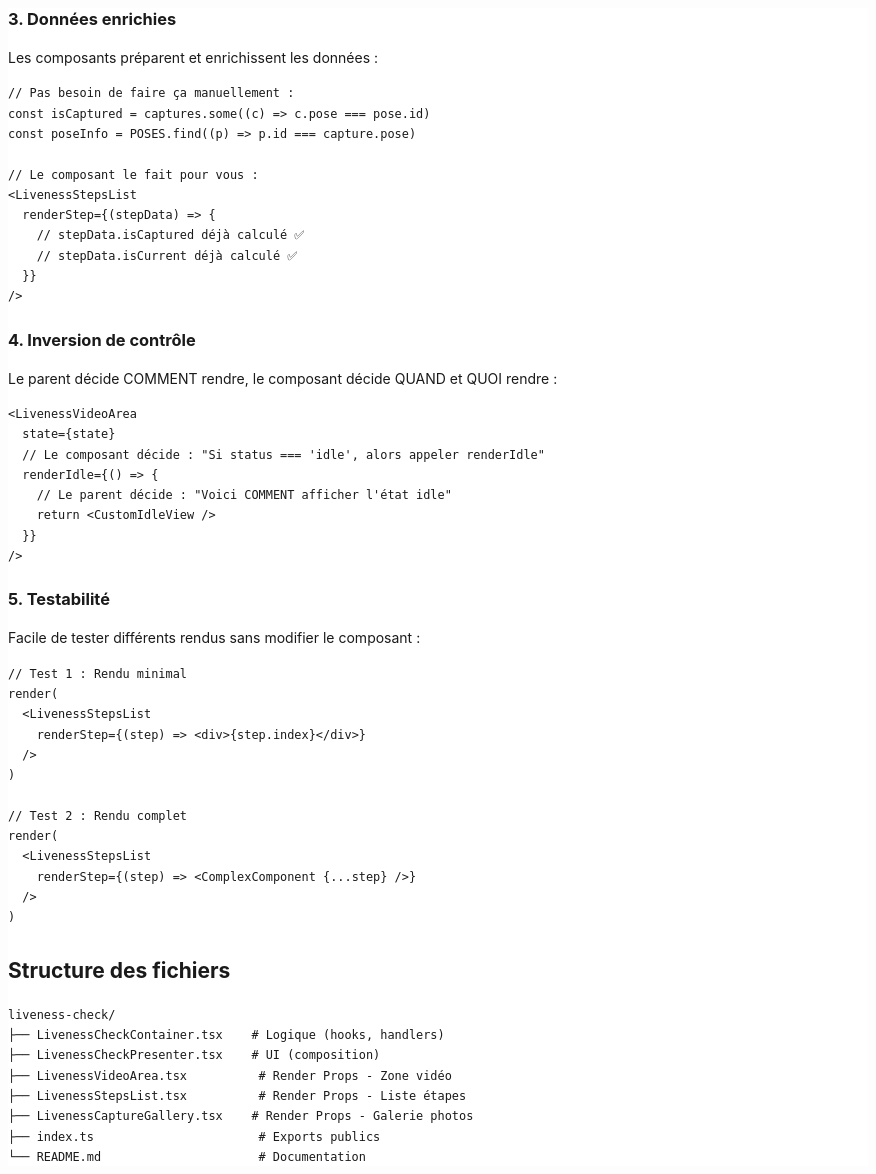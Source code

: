 ### 3. Données enrichies
Les composants préparent et enrichissent les données :
```tsx
// Pas besoin de faire ça manuellement :
const isCaptured = captures.some((c) => c.pose === pose.id)
const poseInfo = POSES.find((p) => p.id === capture.pose)

// Le composant le fait pour vous :
<LivenessStepsList
  renderStep={(stepData) => {
    // stepData.isCaptured déjà calculé ✅
    // stepData.isCurrent déjà calculé ✅
  }}
/>
```

### 4. Inversion de contrôle
Le parent décide COMMENT rendre, le composant décide QUAND et QUOI rendre :
```tsx
<LivenessVideoArea
  state={state}
  // Le composant décide : "Si status === 'idle', alors appeler renderIdle"
  renderIdle={() => {
    // Le parent décide : "Voici COMMENT afficher l'état idle"
    return <CustomIdleView />
  }}
/>
```

### 5. Testabilité
Facile de tester différents rendus sans modifier le composant :
```tsx
// Test 1 : Rendu minimal
render(
  <LivenessStepsList
    renderStep={(step) => <div>{step.index}</div>}
  />
)

// Test 2 : Rendu complet
render(
  <LivenessStepsList
    renderStep={(step) => <ComplexComponent {...step} />}
  />
)
```

## Structure des fichiers

```
liveness-check/
├── LivenessCheckContainer.tsx    # Logique (hooks, handlers)
├── LivenessCheckPresenter.tsx    # UI (composition)
├── LivenessVideoArea.tsx          # Render Props - Zone vidéo
├── LivenessStepsList.tsx          # Render Props - Liste étapes
├── LivenessCaptureGallery.tsx    # Render Props - Galerie photos
├── index.ts                       # Exports publics
└── README.md                      # Documentation
```
